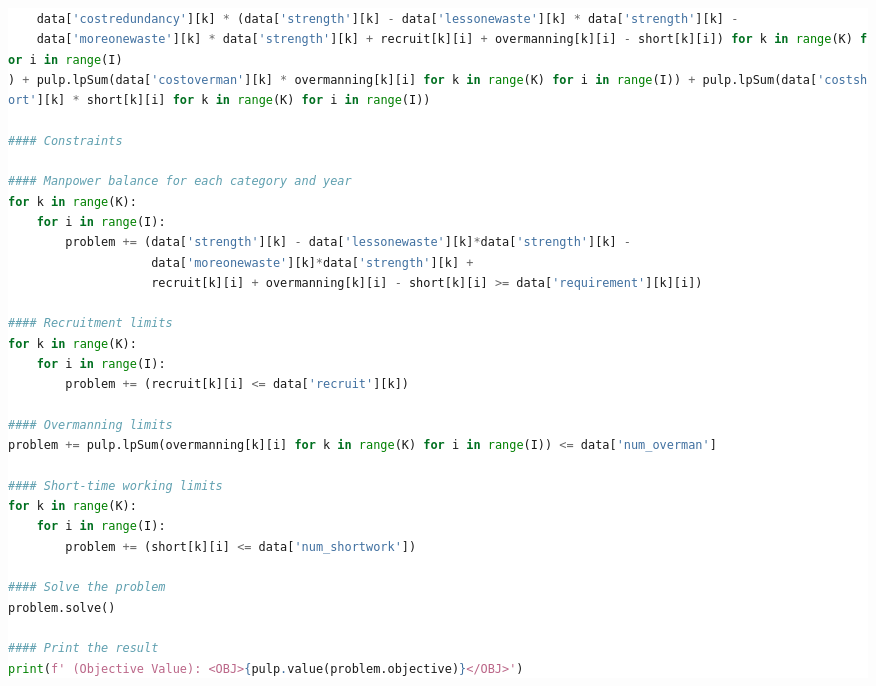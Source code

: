 ```python
    data['costredundancy'][k] * (data['strength'][k] - data['lessonewaste'][k] * data['strength'][k] - 
    data['moreonewaste'][k] * data['strength'][k] + recruit[k][i] + overmanning[k][i] - short[k][i]) for k in range(K) for i in range(I)
) + pulp.lpSum(data['costoverman'][k] * overmanning[k][i] for k in range(K) for i in range(I)) + pulp.lpSum(data['costshort'][k] * short[k][i] for k in range(K) for i in range(I))

#### Constraints

#### Manpower balance for each category and year
for k in range(K):
    for i in range(I):
        problem += (data['strength'][k] - data['lessonewaste'][k]*data['strength'][k] - 
                    data['moreonewaste'][k]*data['strength'][k] + 
                    recruit[k][i] + overmanning[k][i] - short[k][i] >= data['requirement'][k][i])

#### Recruitment limits
for k in range(K):
    for i in range(I):
        problem += (recruit[k][i] <= data['recruit'][k])

#### Overmanning limits
problem += pulp.lpSum(overmanning[k][i] for k in range(K) for i in range(I)) <= data['num_overman']

#### Short-time working limits
for k in range(K):
    for i in range(I):
        problem += (short[k][i] <= data['num_shortwork'])

#### Solve the problem
problem.solve()

#### Print the result
print(f' (Objective Value): <OBJ>{pulp.value(problem.objective)}</OBJ>')
```

